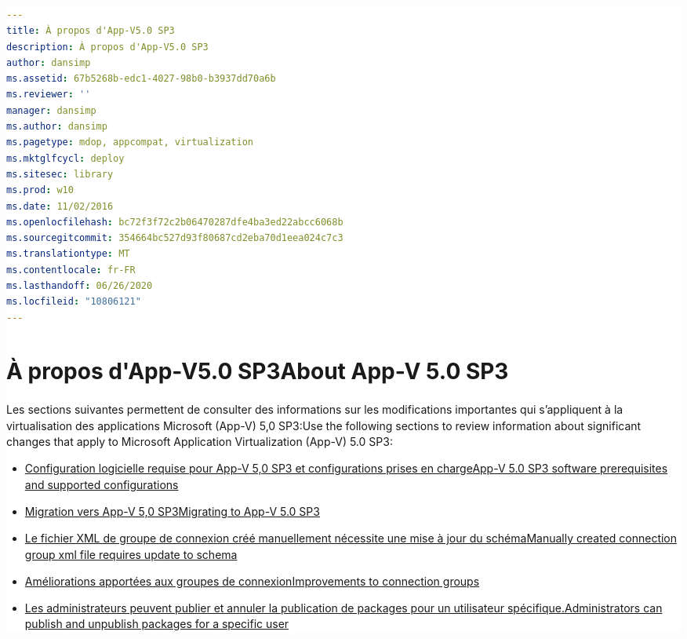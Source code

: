 ```yaml
---
title: À propos d'App-V5.0 SP3
description: À propos d'App-V5.0 SP3
author: dansimp
ms.assetid: 67b5268b-edc1-4027-98b0-b3937dd70a6b
ms.reviewer: ''
manager: dansimp
ms.author: dansimp
ms.pagetype: mdop, appcompat, virtualization
ms.mktglfcycl: deploy
ms.sitesec: library
ms.prod: w10
ms.date: 11/02/2016
ms.openlocfilehash: bc72f3f72c2b06470287dfe4ba3ed22abcc6068b
ms.sourcegitcommit: 354664bc527d93f80687cd2eba70d1eea024c7c3
ms.translationtype: MT
ms.contentlocale: fr-FR
ms.lasthandoff: 06/26/2020
ms.locfileid: "10806121"
---
```

# <span data-ttu-id="908c5-103">À propos d'App-V5.0 SP3</span><span class="sxs-lookup"><span data-stu-id="908c5-103">About App-V 5.0 SP3</span></span>


<span data-ttu-id="908c5-104">Les sections suivantes permettent de consulter des informations sur les modifications importantes qui s’appliquent à la virtualisation des applications Microsoft (App-V) 5,0 SP3:</span><span class="sxs-lookup"><span data-stu-id="908c5-104">Use the following sections to review information about significant changes that apply to Microsoft Application Virtualization (App-V) 5.0 SP3:</span></span>

-   [<span data-ttu-id="908c5-105">Configuration logicielle requise pour App-V 5,0 SP3 et configurations prises en charge</span><span class="sxs-lookup"><span data-stu-id="908c5-105">App-V 5.0 SP3 software prerequisites and supported configurations</span></span>](#bkmk-sp3-prereq-configs)

-   [<span data-ttu-id="908c5-106">Migration vers App-V 5,0 SP3</span><span class="sxs-lookup"><span data-stu-id="908c5-106">Migrating to App-V 5.0 SP3</span></span>](#bkmk-migrate-to-50sp3)

-   [<span data-ttu-id="908c5-107">Le fichier XML de groupe de connexion créé manuellement nécessite une mise à jour du schéma</span><span class="sxs-lookup"><span data-stu-id="908c5-107">Manually created connection group xml file requires update to schema</span></span>](#bkmk-update-schema-cg)

-   [<span data-ttu-id="908c5-108">Améliorations apportées aux groupes de connexion</span><span class="sxs-lookup"><span data-stu-id="908c5-108">Improvements to connection groups</span></span>](#bkmk-cg-improvements)

-   [<span data-ttu-id="908c5-109">Les administrateurs peuvent publier et annuler la publication de packages pour un utilisateur spécifique.</span><span class="sxs-lookup"><span data-stu-id="908c5-109">Administrators can publish and unpublish packages for a specific user</span></span>](#bkmk-usersid-pub-pkgs-specf-user)
